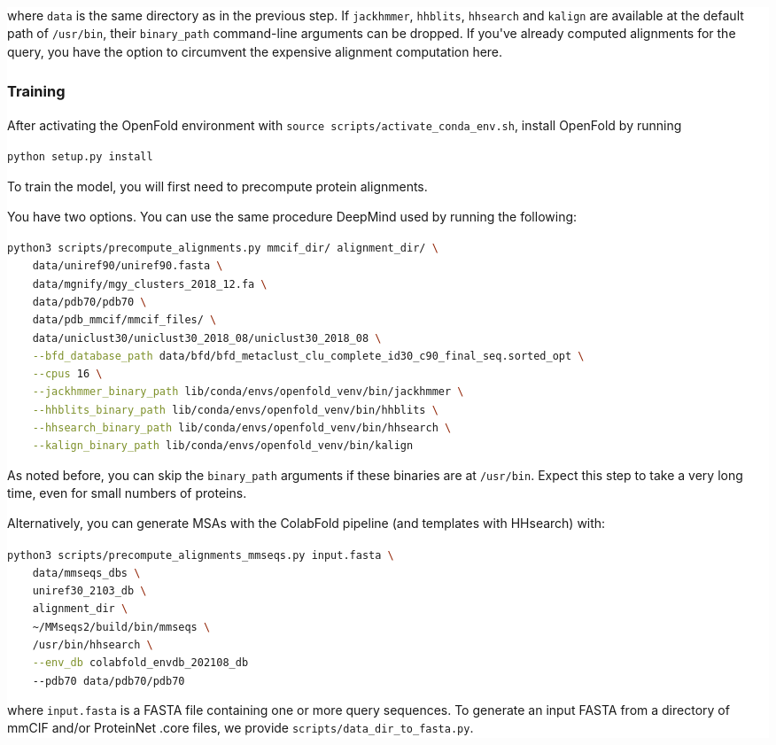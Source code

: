 where `data` is the same directory as in the previous step. If `jackhmmer`, 
`hhblits`, `hhsearch` and `kalign` are available at the default path of 
`/usr/bin`, their `binary_path` command-line arguments can be dropped.
If you've already computed alignments for the query, you have the option to 
circumvent the expensive alignment computation here.

### Training

After activating the OpenFold environment with 
`source scripts/activate_conda_env.sh`, install OpenFold by running

```bash
python setup.py install
```

To train the model, you will first need to precompute protein alignments. 

You have two options. You can use the same procedure DeepMind used by running
the following:

```bash
python3 scripts/precompute_alignments.py mmcif_dir/ alignment_dir/ \
    data/uniref90/uniref90.fasta \
    data/mgnify/mgy_clusters_2018_12.fa \
    data/pdb70/pdb70 \
    data/pdb_mmcif/mmcif_files/ \
    data/uniclust30/uniclust30_2018_08/uniclust30_2018_08 \
    --bfd_database_path data/bfd/bfd_metaclust_clu_complete_id30_c90_final_seq.sorted_opt \
    --cpus 16 \
    --jackhmmer_binary_path lib/conda/envs/openfold_venv/bin/jackhmmer \
    --hhblits_binary_path lib/conda/envs/openfold_venv/bin/hhblits \
    --hhsearch_binary_path lib/conda/envs/openfold_venv/bin/hhsearch \
    --kalign_binary_path lib/conda/envs/openfold_venv/bin/kalign
```

As noted before, you can skip the `binary_path` arguments if these binaries are 
at `/usr/bin`. Expect this step to take a very long time, even for small 
numbers of proteins.

Alternatively, you can generate MSAs with the ColabFold pipeline (and templates
with HHsearch) with:

```bash
python3 scripts/precompute_alignments_mmseqs.py input.fasta \
    data/mmseqs_dbs \
    uniref30_2103_db \
    alignment_dir \
    ~/MMseqs2/build/bin/mmseqs \
    /usr/bin/hhsearch \
    --env_db colabfold_envdb_202108_db
    --pdb70 data/pdb70/pdb70
```

where `input.fasta` is a FASTA file containing one or more query sequences. To 
generate an input FASTA from a directory of mmCIF and/or ProteinNet .core 
files, we provide `scripts/data_dir_to_fasta.py`.
